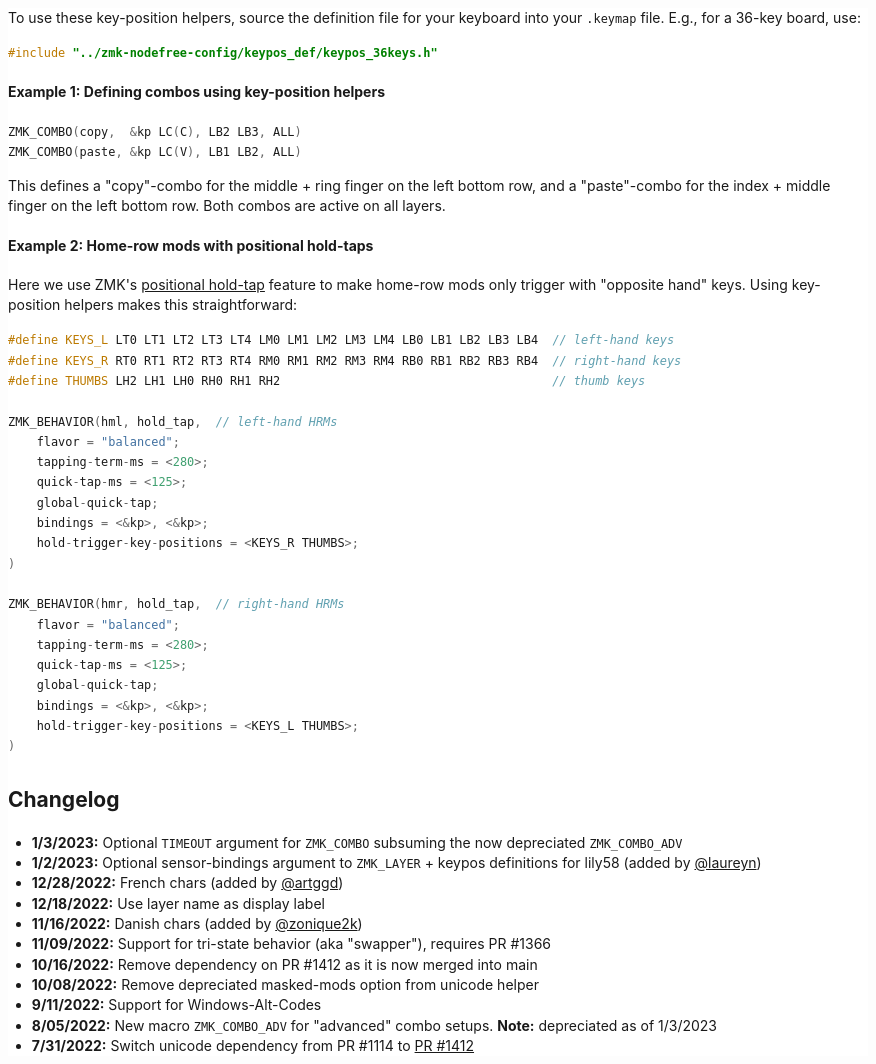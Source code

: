 To use these key-position helpers, source the definition file for your keyboard
into your `.keymap` file. E.g., for a 36-key board, use:
```C++
#include "../zmk-nodefree-config/keypos_def/keypos_36keys.h"
```

#### Example 1: Defining combos using key-position helpers

```C++
ZMK_COMBO(copy,  &kp LC(C), LB2 LB3, ALL)
ZMK_COMBO(paste, &kp LC(V), LB1 LB2, ALL)
```

This defines a "copy"-combo for the middle + ring finger on the left bottom row, and a
"paste"-combo for the index + middle finger on the left bottom row. Both combos are active on all layers.

#### Example 2: Home-row mods with positional hold-taps

Here we use ZMK's [positional
hold-tap](https://zmk.dev/docs/behaviors/hold-tap#positional-hold-tap-and-hold-trigger-key-positions)
feature to make home-row mods only trigger with "opposite hand" keys. Using
key-position helpers makes this straightforward: 

```C++
#define KEYS_L LT0 LT1 LT2 LT3 LT4 LM0 LM1 LM2 LM3 LM4 LB0 LB1 LB2 LB3 LB4  // left-hand keys
#define KEYS_R RT0 RT1 RT2 RT3 RT4 RM0 RM1 RM2 RM3 RM4 RB0 RB1 RB2 RB3 RB4  // right-hand keys
#define THUMBS LH2 LH1 LH0 RH0 RH1 RH2                                      // thumb keys

ZMK_BEHAVIOR(hml, hold_tap,  // left-hand HRMs
    flavor = "balanced";
    tapping-term-ms = <280>;
    quick-tap-ms = <125>;
    global-quick-tap;
    bindings = <&kp>, <&kp>;
    hold-trigger-key-positions = <KEYS_R THUMBS>;
)

ZMK_BEHAVIOR(hmr, hold_tap,  // right-hand HRMs
    flavor = "balanced";
    tapping-term-ms = <280>;
    quick-tap-ms = <125>;
    global-quick-tap;
    bindings = <&kp>, <&kp>;
    hold-trigger-key-positions = <KEYS_L THUMBS>;
)
```

## Changelog

* **1/3/2023:** Optional `TIMEOUT` argument for `ZMK_COMBO` subsuming the now
  depreciated `ZMK_COMBO_ADV`
* **1/2/2023:** Optional sensor-bindings argument to `ZMK_LAYER` + keypos definitions
  for lily58 (added by [@laureyn](https://github.com/laureyn))
* **12/28/2022:** French chars (added by [@artggd](https://github.com/artggd))
* **12/18/2022:** Use layer name as display label
* **11/16/2022:** Danish chars (added by [@zonique2k](https://github.com/zonique2k))
* **11/09/2022:** Support for tri-state behavior (aka "swapper"), requires PR #1366
* **10/16/2022:** Remove dependency on PR #1412 as it is now merged into main
* **10/08/2022:** Remove depreciated masked-mods option from unicode helper
* **9/11/2022:** Support for Windows-Alt-Codes
* **8/05/2022:** New macro `ZMK_COMBO_ADV` for "advanced" combo setups. **Note:**
  depreciated as of 1/3/2023
* **7/31/2022:** Switch unicode dependency from PR #1114 to
  [PR #1412](https://github.com/zmkfirmware/zmk/pull/1412)
